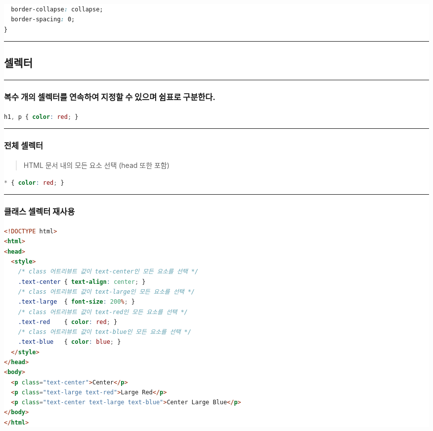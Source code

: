 ```css
  border-collapse: collapse;
  border-spacing: 0;
}
```

---

## 셀렉터

---

### 복수 개의 셀렉터를 연속하여 지정할 수 있으며 쉼표로 구분한다.

```css
h1, p { color: red; }
```

---

### 전체 셀렉터

> HTML 문서 내의 모든 요소 선택 (head 또한 포함)

```css
* { color: red; }
```

---

### 클래스 셀렉터 재사용

```html
<!DOCTYPE html>
<html>
<head>
  <style>
    /* class 어트리뷰트 값이 text-center인 모든 요소를 선택 */
    .text-center { text-align: center; }
    /* class 어트리뷰트 값이 text-large인 모든 요소를 선택 */
    .text-large  { font-size: 200%; }
    /* class 어트리뷰트 값이 text-red인 모든 요소를 선택 */
    .text-red    { color: red; }
    /* class 어트리뷰트 값이 text-blue인 모든 요소를 선택 */
    .text-blue   { color: blue; }
  </style>
</head>
<body>
  <p class="text-center">Center</p>
  <p class="text-large text-red">Large Red</p>
  <p class="text-center text-large text-blue">Center Large Blue</p>
</body>
</html>
```
